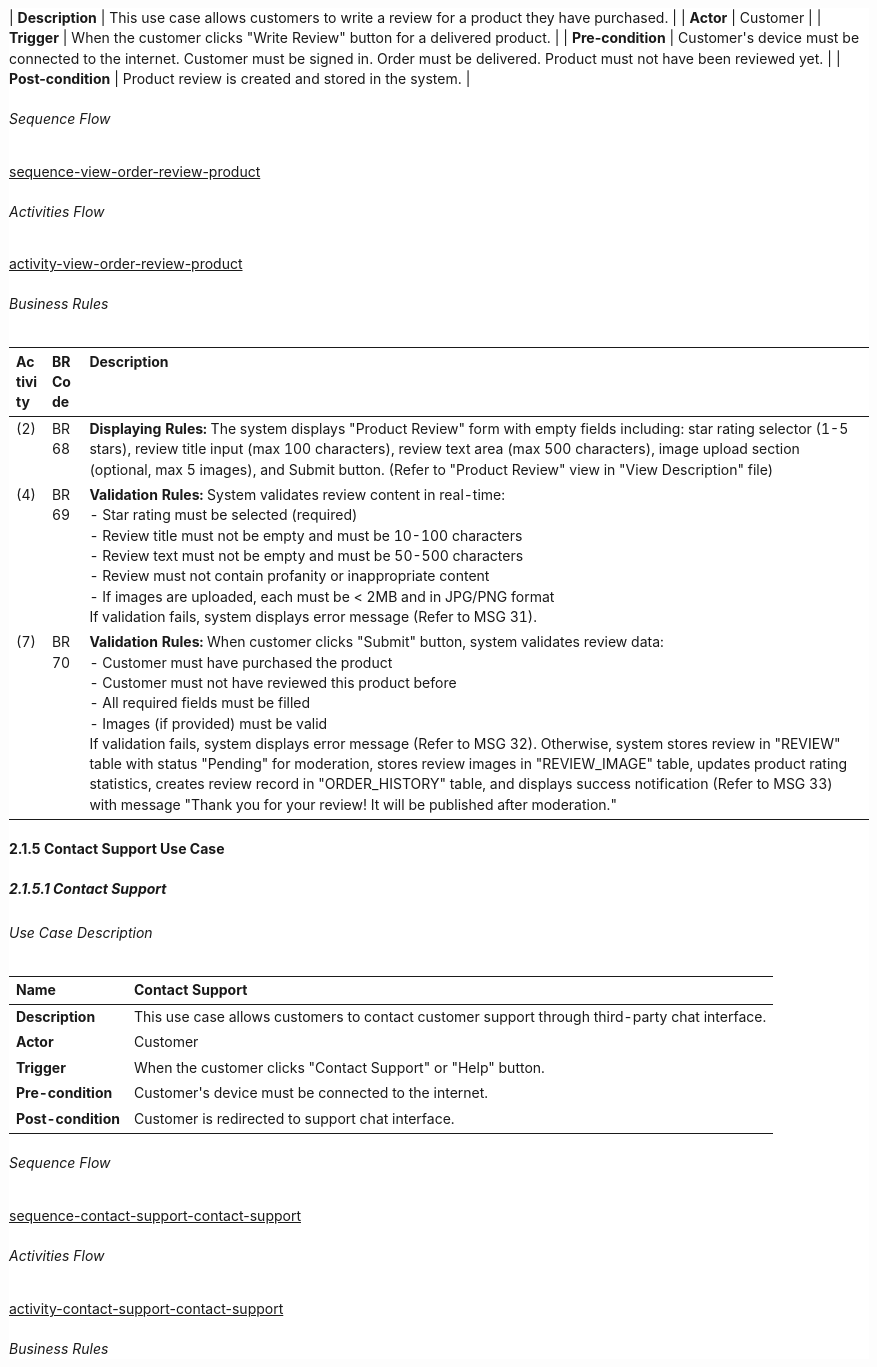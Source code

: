 | **Description**    | This use case allows customers to write a review for a product they have purchased.                                                                |
| **Actor**          | Customer                                                                                                                                           |
| **Trigger**        | When the customer clicks "Write Review" button for a delivered product.                                                                            |
| **Pre-condition**  | Customer's device must be connected to the internet. Customer must be signed in. Order must be delivered. Product must not have been reviewed yet. |
| **Post-condition** | Product review is created and stored in the system.                                                                                                |

###### Sequence Flow

[sequence-view-order-review-product](../sequence/view-order/review-product)

###### Activities Flow

[activity-view-order-review-product](../activity/view-order/review-product)

###### Business Rules

| Activity | BR Code | Description                                                                                                                                                                                                                                                                                                                                                                                                                                                                                                                                                                                                                                                                                                                   |
| :------- | :------ | :---------------------------------------------------------------------------------------------------------------------------------------------------------------------------------------------------------------------------------------------------------------------------------------------------------------------------------------------------------------------------------------------------------------------------------------------------------------------------------------------------------------------------------------------------------------------------------------------------------------------------------------------------------------------------------------------------------------------------- |
| (2)      | BR68    | **Displaying Rules:** The system displays "Product Review" form with empty fields including: star rating selector (1-5 stars), review title input (max 100 characters), review text area (max 500 characters), image upload section (optional, max 5 images), and Submit button. (Refer to "Product Review" view in "View Description" file)                                                                                                                                                                                                                                                                                                                                                                                  |
| (4)      | BR69    | **Validation Rules:** System validates review content in real-time: <br/>- Star rating must be selected (required)<br/>- Review title must not be empty and must be 10-100 characters<br/>- Review text must not be empty and must be 50-500 characters<br/>- Review must not contain profanity or inappropriate content<br/>- If images are uploaded, each must be < 2MB and in JPG/PNG format<br/>If validation fails, system displays error message (Refer to MSG 31).                                                                                                                                                                                                                                                     |
| (7)      | BR70    | **Validation Rules:** When customer clicks "Submit" button, system validates review data: <br/>- Customer must have purchased the product<br/>- Customer must not have reviewed this product before<br/>- All required fields must be filled<br/>- Images (if provided) must be valid<br/>If validation fails, system displays error message (Refer to MSG 32). Otherwise, system stores review in "REVIEW" table with status "Pending" for moderation, stores review images in "REVIEW_IMAGE" table, updates product rating statistics, creates review record in "ORDER_HISTORY" table, and displays success notification (Refer to MSG 33) with message "Thank you for your review! It will be published after moderation." |

#### 2.1.5 Contact Support Use Case

##### 2.1.5.1 Contact Support

###### Use Case Description

| Name               | Contact Support                                                                                |
| :----------------- | :--------------------------------------------------------------------------------------------- |
| **Description**    | This use case allows customers to contact customer support through third-party chat interface. |
| **Actor**          | Customer                                                                                       |
| **Trigger**        | When the customer clicks "Contact Support" or "Help" button.                                   |
| **Pre-condition**  | Customer's device must be connected to the internet.                                           |
| **Post-condition** | Customer is redirected to support chat interface.                                              |

###### Sequence Flow

[sequence-contact-support-contact-support](../sequence/contact-support/contact-support)

###### Activities Flow

[activity-contact-support-contact-support](../activity/contact-support/contact-support)

###### Business Rules
